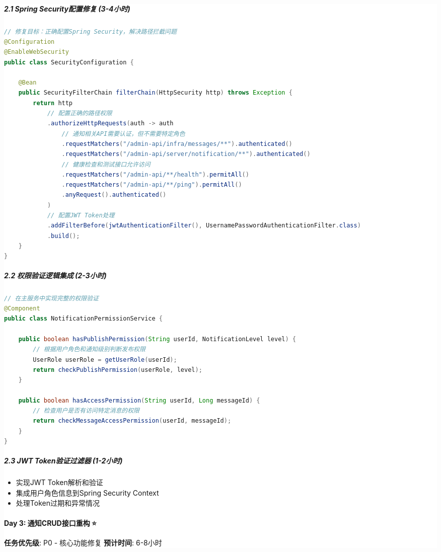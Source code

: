 ##### 2.1 Spring Security配置修复 (3-4小时)
```java
// 修复目标：正确配置Spring Security，解决路径拦截问题
@Configuration
@EnableWebSecurity
public class SecurityConfiguration {
    
    @Bean
    public SecurityFilterChain filterChain(HttpSecurity http) throws Exception {
        return http
            // 配置正确的路径权限
            .authorizeHttpRequests(auth -> auth
                // 通知相关API需要认证，但不需要特定角色
                .requestMatchers("/admin-api/infra/messages/**").authenticated()
                .requestMatchers("/admin-api/server/notification/**").authenticated()
                // 健康检查和测试接口允许访问
                .requestMatchers("/admin-api/**/health").permitAll()
                .requestMatchers("/admin-api/**/ping").permitAll()
                .anyRequest().authenticated()
            )
            // 配置JWT Token处理
            .addFilterBefore(jwtAuthenticationFilter(), UsernamePasswordAuthenticationFilter.class)
            .build();
    }
}
```

##### 2.2 权限验证逻辑集成 (2-3小时)
```java
// 在主服务中实现完整的权限验证
@Component
public class NotificationPermissionService {
    
    public boolean hasPublishPermission(String userId, NotificationLevel level) {
        // 根据用户角色和通知级别判断发布权限
        UserRole userRole = getUserRole(userId);
        return checkPublishPermission(userRole, level);
    }
    
    public boolean hasAccessPermission(String userId, Long messageId) {
        // 检查用户是否有访问特定消息的权限
        return checkMessageAccessPermission(userId, messageId);
    }
}
```

##### 2.3 JWT Token验证过滤器 (1-2小时)
- 实现JWT Token解析和验证
- 集成用户角色信息到Spring Security Context
- 处理Token过期和异常情况

#### Day 3: 通知CRUD接口重构 ⭐
**任务优先级**: P0 - 核心功能修复
**预计时间**: 6-8小时
